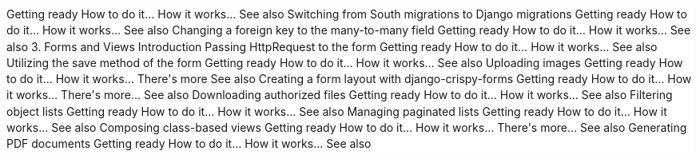 Getting ready
How to do it…
How it works…
See also
Switching from South migrations to Django migrations
Getting ready
How to do it…
How it works…
See also
Changing a foreign key to the many-to-many field
Getting ready
How to do it…
How it works…
See also
3. Forms and Views
Introduction
Passing HttpRequest to the form
Getting ready
How to do it…
How it works…
See also
Utilizing the save method of the form
Getting ready
How to do it…
How it works…
See also
Uploading images
Getting ready
How to do it…
How it works…
There's more
See also
Creating a form layout with django-crispy-forms
Getting ready
How to do it…
How it works…
There's more…
See also
Downloading authorized files
Getting ready
How to do it…
How it works…
See also
Filtering object lists
Getting ready
How to do it…
How it works…
See also
Managing paginated lists
Getting ready
How to do it…
How it works…
See also
Composing class-based views
Getting ready
How to do it…
How it works…
There's more…
See also
Generating PDF documents
Getting ready
How to do it…
How it works…
See also